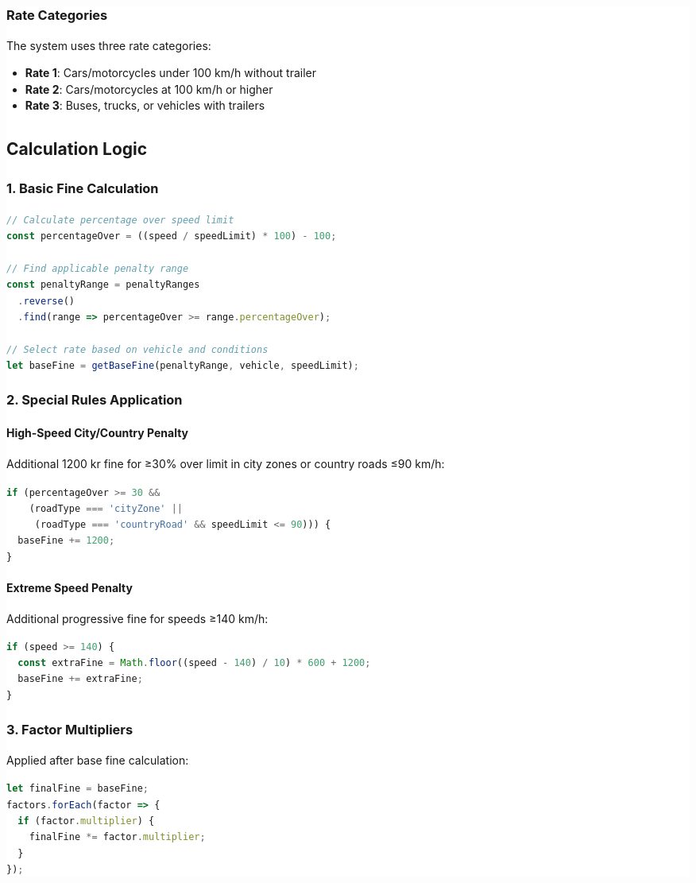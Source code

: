 ### Rate Categories

The system uses three rate categories:

- **Rate 1**: Cars/motorcycles under 100 km/h without trailer
- **Rate 2**: Cars/motorcycles at 100 km/h or higher  
- **Rate 3**: Buses, trucks, or vehicles with trailers

## Calculation Logic

### 1. Basic Fine Calculation

```javascript
// Calculate percentage over speed limit
const percentageOver = ((speed / speedLimit) * 100) - 100;

// Find applicable penalty range
const penaltyRange = penaltyRanges
  .reverse()
  .find(range => percentageOver >= range.percentageOver);

// Select rate based on vehicle and conditions
let baseFine = getBaseFine(penaltyRange, vehicle, speedLimit);
```

### 2. Special Rules Application

#### High-Speed City/Country Penalty
Additional 1200 kr fine for ≥30% over limit in city zones or country roads ≤90 km/h:

```javascript
if (percentageOver >= 30 && 
    (roadType === 'cityZone' || 
     (roadType === 'countryRoad' && speedLimit <= 90))) {
  baseFine += 1200;
}
```

#### Extreme Speed Penalty
Additional progressive fine for speeds ≥140 km/h:

```javascript
if (speed >= 140) {
  const extraFine = Math.floor((speed - 140) / 10) * 600 + 1200;
  baseFine += extraFine;
}
```

### 3. Factor Multipliers

Applied after base fine calculation:

```javascript
let finalFine = baseFine;
factors.forEach(factor => {
  if (factor.multiplier) {
    finalFine *= factor.multiplier;
  }
});
```
